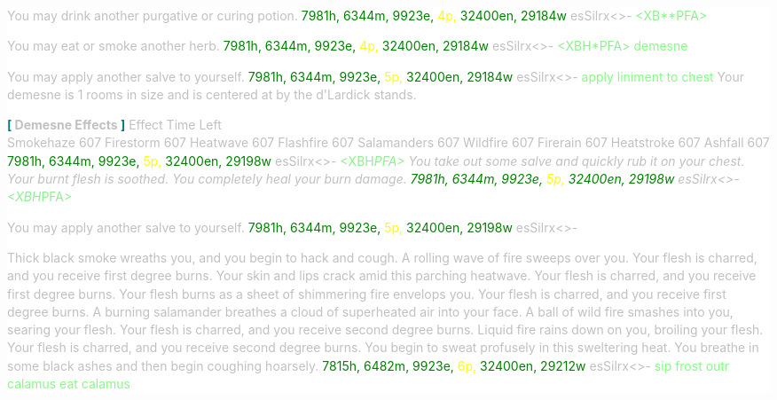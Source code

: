 </font><font color="#C0C0C0">You may drink another purgative or curing potion.
</font><font color="#008000">7981h, 6344m, 9923e, </font><font color="#FFFF00">4p, </font><font color="#008000">32400en, 29184w </font><font color="#C0C0C0">esSilrx<>-</font><font color="#90EE90"> <XB**PFA>

</font><font color="#C0C0C0">You may eat or smoke another herb.
</font><font color="#008000">7981h, 6344m, 9923e, </font><font color="#FFFF00">4p, </font><font color="#008000">32400en, 29184w </font><font color="#C0C0C0">esSilrx<>-</font><font color="#90EE90"> <XBH*PFA>
</font><font color="#80FF80">demesne

</font><font color="#C0C0C0">You may apply another salve to yourself.
</font><font color="#008000">7981h, 6344m, 9923e, </font><font color="#FFFF00">5p, </font><font color="#008000">32400en, 29184w </font><font color="#C0C0C0">esSilrx<>-</font><font color="#90EE90"> <XBHSPFA>
</font><font color="#80FF80">apply liniment to chest
</font><font color="#C0C0C0">Your demesne is 1 rooms in size and is centered at by the d'Lardick stands.

</font><font color="#008080">******************************[ </font><font color="#C0C0C0">Demesne Effects</font><font color="#008080"> ]******************************
</font><font color="#C0C0C0">Effect               Time Left  
Smokehaze            607
Firestorm            607
Heatwave             607
Flashfire            607
Salamanders          607
Wildfire             607
Firerain             607
Heatstroke           607
Ashfall              607
</font><font color="#008000">7981h, 6344m, 9923e, </font><font color="#FFFF00">5p, </font><font color="#008000">32400en, 29198w </font><font color="#C0C0C0">esSilrx<>-</font><font color="#90EE90"> <XBH*PFA>
</font><font color="#C0C0C0">You take out some salve and quickly rub it on your chest.
Your burnt flesh is soothed.
You completely heal your burn damage.
</font><font color="#008000">7981h, 6344m, 9923e, </font><font color="#FFFF00">5p, </font><font color="#008000">32400en, 29198w </font><font color="#C0C0C0">esSilrx<>-</font><font color="#90EE90"> <XBH*PFA>

</font><font color="#C0C0C0">You may apply another salve to yourself.
</font><font color="#008000">7981h, 6344m, 9923e, </font><font color="#FFFF00">5p, </font><font color="#008000">32400en, 29198w </font><font color="#C0C0C0">esSilrx<>-</font><font color="#90EE90"> <XBHSPFA>

</font><font color="#C0C0C0">Thick black smoke wreaths you, and you begin to hack and cough.
A rolling wave of fire sweeps over you.
Your flesh is charred, and you receive first degree burns.
Your skin and lips crack amid this parching heatwave.
Your flesh is charred, and you receive first degree burns.
Your flesh burns as a sheet of shimmering fire envelops you.
Your flesh is charred, and you receive first degree burns.
A burning salamander breathes a cloud of superheated air into your face.
A ball of wild fire smashes into you, searing your flesh.
Your flesh is charred, and you receive second degree burns.
Liquid fire rains down on you, broiling your flesh.
Your flesh is charred, and you receive second degree burns.
You begin to sweat profusely in this sweltering heat.
You breathe in some black ashes and then begin coughing hoarsely.
</font><font color="#008000">7815h, 6482m, 9923e, </font><font color="#FFFF00">6p, </font><font color="#008000">32400en, 29212w </font><font color="#C0C0C0">esSilrx<>-</font><font color="#90EE90"> <XBHSPFA>
</font><font color="#80FF80">sip frost
outr calamus
eat calamus